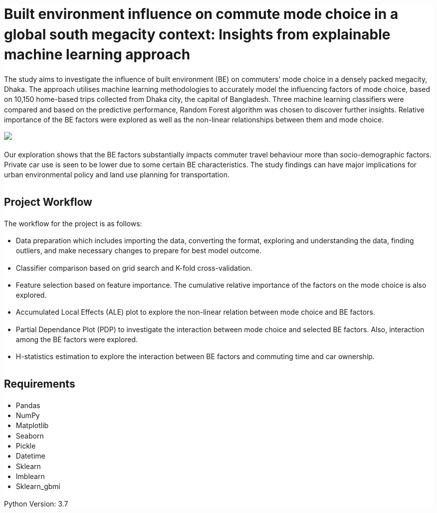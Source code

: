 # Built environment influence on commute mode choice in a global south megacity context: Insights from explainable machine learning approach

The study aims to investigate the influence of built environment (BE) on commuters' mode choice in a densely packed megacity, Dhaka. The approach utilises machine learning methodologies to accurately model the influencing factors of mode choice, based on 10,150 home-based trips collected from Dhaka city, the capital of Bangladesh. Three machine learning classifiers were compared and based on the predictive performance, Random Forest algorithm was chosen to discover further insights. Relative importance of the BE factors were explored as well as the non-linear relationships between them and mode choice.

<img src="https://pcv3-elsevier-live.s3.amazonaws.com/2d3d62c0d3545e201d4daaeaca5c04/images/gr1.png" height="325">

Our exploration shows that the BE factors substantially impacts commuter travel behaviour more than socio-demographic factors. Private car use is seen to be lower due to some certain BE characteristics. The study findings can have major implications for urban environmental policy and land use planning for transportation.

## Project Workflow

The workflow for the project is as follows:

* Data preparation which includes importing the data, converting the format, exploring and understanding the data, finding outliers, and make necessary changes to prepare for best model outcome.

* Classifier comparison based on grid search and K-fold cross-validation.

* Feature selection based on feature importance. The cumulative relative importance of the factors on the mode choice is also explored.

* Accumulated Local Effects (ALE) plot to explore the non-linear relation between mode choice and BE factors.

* Partial Dependance Plot (PDP) to investigate the interaction between mode choice and selected BE factors. Also, interaction among the BE factors were explored.

* H-statistics estimation to explore the interaction between BE factors and commuting time and car ownership.

## Requirements
- Pandas
- NumPy
- Matplotlib
- Seaborn
- Pickle
- Datetime
- Sklearn
- Imblearn
- Sklearn_gbmi

Python Version: 3.7
